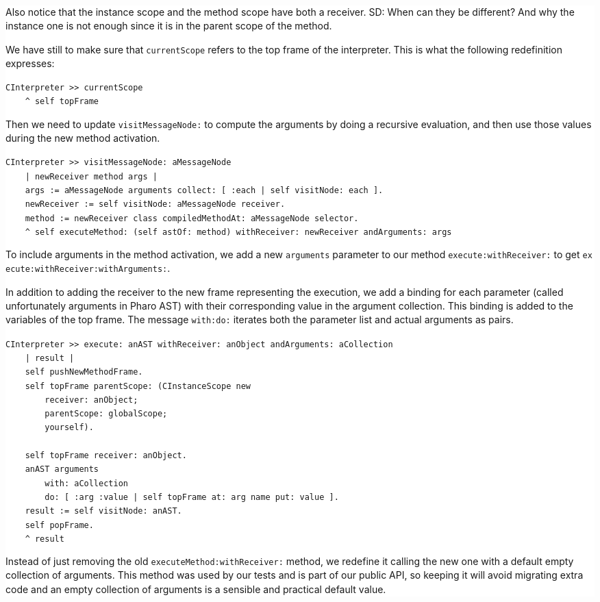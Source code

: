 Also notice that the instance scope and the method scope have both a receiver. 
SD: When can they be different? And why the instance one is not enough since it is in the parent scope of the method. 


We have still to make sure that `currentScope` refers to the top frame of the interpreter.
This is what the following redefinition expresses: 

```
CInterpreter >> currentScope
	^ self topFrame
```



Then we need to update `visitMessageNode:` to compute the arguments by doing a recursive evaluation, and then use those values during the new method activation.

```
CInterpreter >> visitMessageNode: aMessageNode
	| newReceiver method args |
	args := aMessageNode arguments collect: [ :each | self visitNode: each ].
	newReceiver := self visitNode: aMessageNode receiver.
	method := newReceiver class compiledMethodAt: aMessageNode selector.
	^ self executeMethod: (self astOf: method) withReceiver: newReceiver andArguments: args
```


To include arguments in the method activation, we add a new `arguments` parameter to our method `execute:withReceiver:` to get `execute:withReceiver:withArguments:`. 

In addition to adding the receiver to the new frame representing the execution, we add a binding for each parameter (called unfortunately arguments in Pharo AST) with their corresponding value in the argument collection. This binding is added to the variables of the top frame. 
The message `with:do:` iterates both the parameter list and actual arguments as pairs.

```
CInterpreter >> execute: anAST withReceiver: anObject andArguments: aCollection
	| result |
	self pushNewMethodFrame.
	self topFrame parentScope: (CInstanceScope new
		receiver: anObject;
		parentScope: globalScope;
		yourself).

	self topFrame receiver: anObject.
	anAST arguments 
		with: aCollection
		do: [ :arg :value | self topFrame at: arg name put: value ]. 
	result := self visitNode: anAST.
	self popFrame.
	^ result
```


Instead of just removing the old `executeMethod:withReceiver:` method, we redefine it calling the new one with a default empty collection of arguments. 
This method was used by our tests and is part of our public API, so keeping it will avoid migrating extra code and an empty collection of arguments is a sensible and practical default value.
 